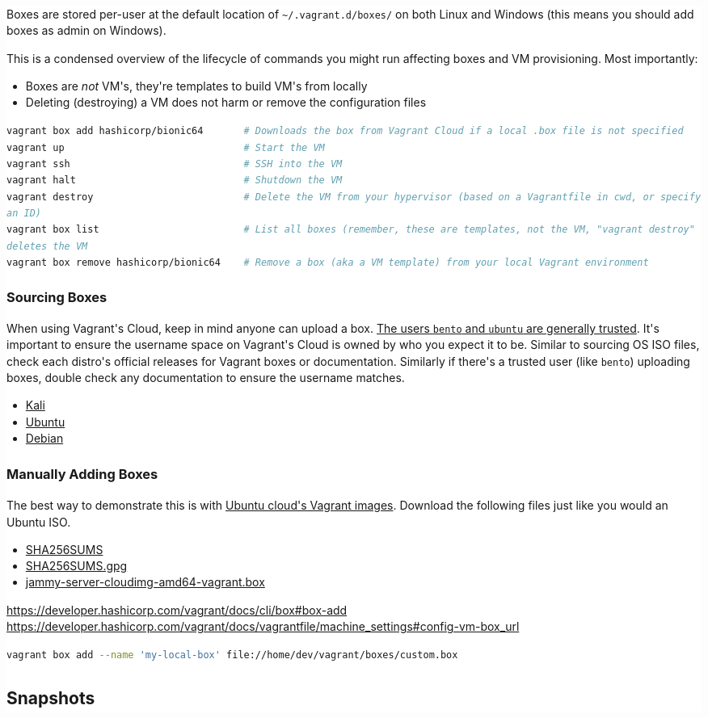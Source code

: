 Boxes are stored per-user at the default location of `~/.vagrant.d/boxes/` on both Linux and Windows (this means you should add boxes as admin on Windows).

This is a condensed overview of the lifecycle of commands you might run affecting boxes and VM provisioning. Most importantly: 

- Boxes are *not* VM's, they're templates to build VM's from locally
- Deleting (destroying) a VM does not harm or remove the configuration files

```bash
vagrant box add hashicorp/bionic64       # Downloads the box from Vagrant Cloud if a local .box file is not specified
vagrant up                               # Start the VM
vagrant ssh                              # SSH into the VM
vagrant halt                             # Shutdown the VM
vagrant destroy                          # Delete the VM from your hypervisor (based on a Vagrantfile in cwd, or specify an ID)
vagrant box list                         # List all boxes (remember, these are templates, not the VM, "vagrant destroy" deletes the VM
vagrant box remove hashicorp/bionic64    # Remove a box (aka a VM template) from your local Vagrant environment
```


### Sourcing Boxes

When using Vagrant's Cloud, keep in mind anyone can upload a box. [The users `bento` and `ubuntu` are generally trusted](https://developer.hashicorp.com/vagrant/vagrant-cloud/boxes/catalog#choosing-the-right-box). It's important to ensure the username space on Vagrant's Cloud is owned by who you expect it to be. Similar to sourcing OS ISO files, check each distro's official releases for Vagrant boxes or documentation. Similarly if there's a trusted user (like `bento`) uploading boxes, double check any documentation to ensure the username matches.

- [Kali](https://www.kali.org/docs/virtualization/install-vagrant-guest-vm/)
- [Ubuntu](https://cloud-images.ubuntu.com/)
- [Debian](https://wiki.debian.org/Teams/Cloud/VagrantBaseBoxes)


### Manually Adding Boxes

The best way to demonstrate this is with [Ubuntu cloud's Vagrant images](https://cloud-images.ubuntu.com/). Download the following files just like you would an Ubuntu ISO.

- [SHA256SUMS](https://cloud-images.ubuntu.com/jammy/current/SHA256SUMS)
- [SHA256SUMS.gpg](https://cloud-images.ubuntu.com/jammy/current/SHA256SUMS.gpg)
- [jammy-server-cloudimg-amd64-vagrant.box ](https://cloud-images.ubuntu.com/jammy/current/jammy-server-cloudimg-amd64-vagrant.box)



https://developer.hashicorp.com/vagrant/docs/cli/box#box-add
https://developer.hashicorp.com/vagrant/docs/vagrantfile/machine_settings#config-vm-box_url

```bash
vagrant box add --name 'my-local-box' file://home/dev/vagrant/boxes/custom.box
```

## Snapshots
